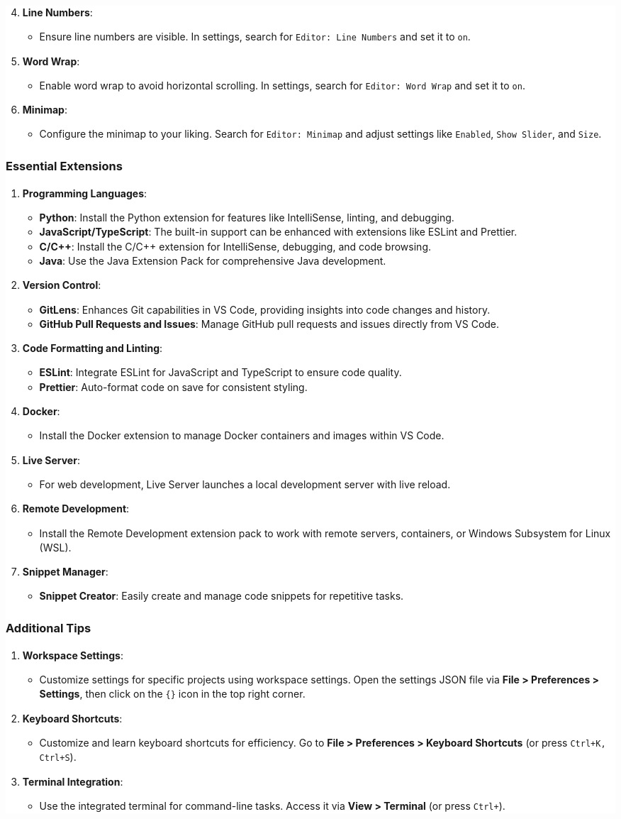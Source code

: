 4. **Line Numbers**:
   - Ensure line numbers are visible. In settings, search for `Editor: Line Numbers` and set it to `on`.

5. **Word Wrap**:
   - Enable word wrap to avoid horizontal scrolling. In settings, search for `Editor: Word Wrap` and set it to `on`.

6. **Minimap**:
   - Configure the minimap to your liking. Search for `Editor: Minimap` and adjust settings like `Enabled`, `Show Slider`, and `Size`.

### Essential Extensions

1. **Programming Languages**:
   - **Python**: Install the Python extension for features like IntelliSense, linting, and debugging.
   - **JavaScript/TypeScript**: The built-in support can be enhanced with extensions like ESLint and Prettier.
   - **C/C++**: Install the C/C++ extension for IntelliSense, debugging, and code browsing.
   - **Java**: Use the Java Extension Pack for comprehensive Java development.

2. **Version Control**:
   - **GitLens**: Enhances Git capabilities in VS Code, providing insights into code changes and history.
   - **GitHub Pull Requests and Issues**: Manage GitHub pull requests and issues directly from VS Code.

3. **Code Formatting and Linting**:
   - **ESLint**: Integrate ESLint for JavaScript and TypeScript to ensure code quality.
   - **Prettier**: Auto-format code on save for consistent styling.

4. **Docker**:
   - Install the Docker extension to manage Docker containers and images within VS Code.

5. **Live Server**:
   - For web development, Live Server launches a local development server with live reload.

6. **Remote Development**:
   - Install the Remote Development extension pack to work with remote servers, containers, or Windows Subsystem for Linux (WSL).

7. **Snippet Manager**:
   - **Snippet Creator**: Easily create and manage code snippets for repetitive tasks.

### Additional Tips

1. **Workspace Settings**:
   - Customize settings for specific projects using workspace settings. Open the settings JSON file via **File > Preferences > Settings**, then click on the `{}` icon in the top right corner.

2. **Keyboard Shortcuts**:
   - Customize and learn keyboard shortcuts for efficiency. Go to **File > Preferences > Keyboard Shortcuts** (or press `Ctrl+K, Ctrl+S`).

3. **Terminal Integration**:
   - Use the integrated terminal for command-line tasks. Access it via **View > Terminal** (or press `Ctrl+`).
